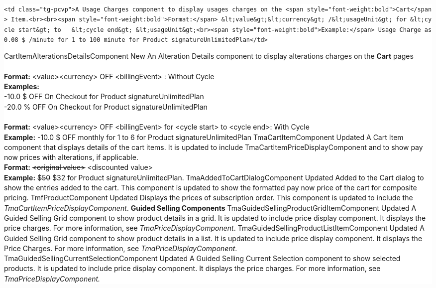     <td class="tg-pcvp">A Usage Charges component to display usages charges on the <span style="font-weight:bold">Cart</span> Item.<br><br><span style="font-weight:bold">Format:</span> &lt;value&gt;&lt;currency&gt; /&lt;usageUnit&gt; for &lt;cycle start&gt; to   &lt;cycle end&gt; &lt;usageUnit&gt;<br><span style="font-weight:bold">Example:</span> Usage Charge as 0.08 $ /minute for 1 to 100 minute for Product signatureUnlimitedPlan</td>
  </tr>
  <tr>
    <td class="tg-0pky">CartItemAlterationsDetailsComponent</td>
    <td class="tg-0pky">New</td>
    <td class="tg-0pky">An Alteration Details component to display alterations charges on the <span style="font-weight:bold">Cart</span> pages<br><br><span style="font-weight:bold">Format:</span> &lt;value&gt;&lt;currency&gt; OFF &lt;billingEvent&gt; : Without Cycle<br><span style="font-weight:bold">Examples:</span> <br>-10.0 $ OFF On Checkout  for Product signatureUnlimitedPlan <br>-20.0 % OFF On Checkout for Product signatureUnlimitedPlan<br><br><span style="font-weight:bold">Format:</span> &lt;value&gt;&lt;currency&gt; OFF &lt;billingEvent&gt; for &lt;cycle start&gt; to &lt;cycle end&gt;: With Cycle<br><span style="font-weight:bold">Example:</span> -10.0 $ OFF monthly for 1 to 6  for Product signatureUnlimitedPlan</td>
  </tr>
  <tr>
    <td class="tg-pcvp">TmaCartItemComponent</td>
    <td class="tg-pcvp">Updated</td>
    <td class="tg-pcvp">A Cart Item component that displays details of the cart items. It is updated to include TmaCartItemPriceDisplayComponent and to show pay now prices with alterations, if applicable.<br><span style="font-weight:bold">Format:</span> <strike>&lt;original value&gt;</strike> &lt;discounted value&gt; <br><span style="font-weight:bold">Example:</span> <strike>$50</strike> $32 for Product signatureUnlimitedPlan.</td>
  </tr>
  <tr>
    <td class="tg-0pky">TmaAddedToCartDialogComponent</td>
    <td class="tg-0pky">Updated</td>
    <td class="tg-0pky">Added to the Cart dialog to show the entries added to the cart. This component is updated to show the formatted pay now price of the cart for composite pricing.</td>
  </tr>
  <tr>
    <td class="tg-pcvp">TmfProductComponent</td>
    <td class="tg-pcvp">Updated</td>
    <td class="tg-pcvp">Displays the prices of subscription order. This component is updated to include the <span style="font-style:italic">TmaCartItemPriceDisplayComponent</span>.</td>
  </tr>
  <tr>
    <td class="tg-0pky" colspan="3"><span style="font-weight:bold">Guided Selling Components</span></td>
  </tr>
  <tr>
    <td class="tg-pcvp">TmaGuidedSellingProductGridItemComponent</td>
    <td class="tg-pcvp">Updated</td>
    <td class="tg-pcvp">A Guided Selling Grid component to show product details in a grid. It is updated to include price display component. It displays the price charges. For more information, see <span style="font-style:italic">TmaPriceDisplayComponent</span>.</td>
  </tr>
  <tr>
    <td class="tg-0pky">TmaGuidedSellingProductListItemComponent</td>
    <td class="tg-0pky">Updated</td>
    <td class="tg-0pky">A Guided Selling Grid component to show product details in a list. It is updated to include price display component. It displays the Price Charges. For more information, see <span style="font-style:italic">TmaPriceDisplayComponent</span>.<br></td>
  </tr>
  <tr>
    <td class="tg-pcvp">TmaGuidedSellingCurrentSelectionComponent</td>
    <td class="tg-pcvp">Updated</td>
    <td class="tg-pcvp">A Guided Selling Current Selection component to show selected products. It is updated to include price display component. It displays the price charges. For more information, see <span style="font-style:italic">TmaPriceDisplayComponent.</span><br></td>
  </tr>